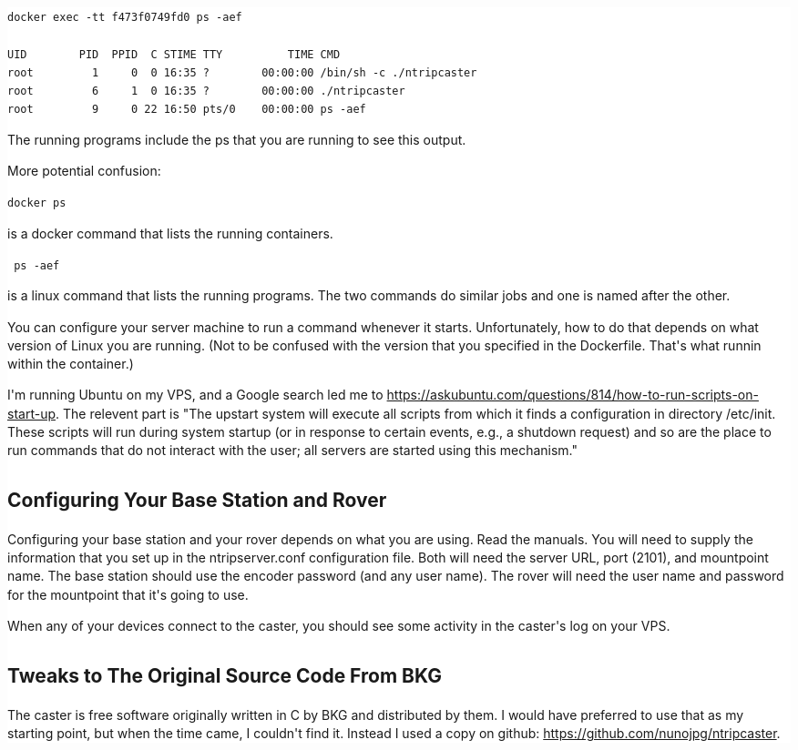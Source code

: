     docker exec -tt f473f0749fd0 ps -aef
    
    UID        PID  PPID  C STIME TTY          TIME CMD
    root         1     0  0 16:35 ?        00:00:00 /bin/sh -c ./ntripcaster
    root         6     1  0 16:35 ?        00:00:00 ./ntripcaster
    root         9     0 22 16:50 pts/0    00:00:00 ps -aef

The running programs include the ps that you are running to see this output.

More potential confusion:

    docker ps

is a docker command that lists the running containers.

     ps -aef

is a linux command that lists the running programs.
The two commands do similar jobs and one is named after the other.

You can configure your server machine to run a command whenever it starts.
Unfortunately, how to do that depends on what version of Linux you are running.
(Not to be confused with the version that you specified in the Dockerfile.
That's what runnin within the container.)

I'm running Ubuntu on my VPS, and a Google search led me to https://askubuntu.com/questions/814/how-to-run-scripts-on-start-up.
The relevent part is "The upstart system will execute all scripts from which it finds a configuration in directory /etc/init. These scripts will run during system startup (or in response to certain events, e.g., a shutdown request) and so are the place to run commands that do not interact with the user; all servers are started using this mechanism."

## Configuring Your Base Station and Rover
Configuring your base station and your rover depends on what you are using.
Read the manuals.
You will need to supply the information
that you set up in the ntripserver.conf configuration file.
Both will need
the server URL, port (2101),
and mountpoint name.
The base station should use the encoder password
(and any user name).
The rover will need the user name and password for the mountpoint
that it's going to use.

When any of your devices connect to the caster,
you should see some activity in the caster's log
on your VPS.


## Tweaks to The Original Source Code From BKG
The caster is free software
originally written in C by BKG and distributed by them.
I would have preferred to use that as my starting point,
but when the time came,
I couldn't find it.
Instead I used a copy on github:
https://github.com/nunojpg/ntripcaster.
